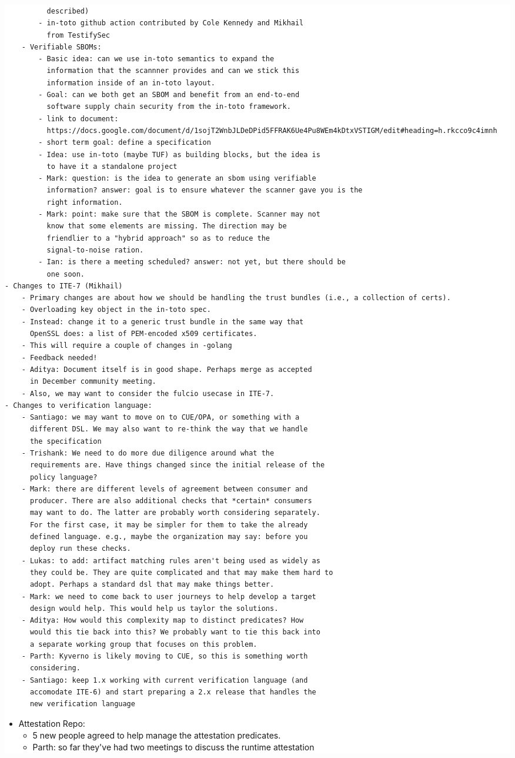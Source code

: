               described)
            - in-toto github action contributed by Cole Kennedy and Mikhail
              from TestifySec
        - Verifiable SBOMs:
            - Basic idea: can we use in-toto semantics to expand the
              information that the scannner provides and can we stick this
              information inside of an in-toto layout.
            - Goal: can we both get an SBOM and benefit from an end-to-end
              software supply chain security from the in-toto framework.
            - link to document:
              https://docs.google.com/document/d/1sojT2WnbJLDeDPid5FFRAK6Ue4Pu8WEm4kDtxVSTIGM/edit#heading=h.rkcco9c4imnh
            - short term goal: define a specification
            - Idea: use in-toto (maybe TUF) as building blocks, but the idea is
              to have it a standalone project
            - Mark: question: is the idea to generate an sbom using verifiable
              information? answer: goal is to ensure whatever the scanner gave you is the
              right information.
            - Mark: point: make sure that the SBOM is complete. Scanner may not
              know that some elements are missing. The direction may be
              friendlier to a "hybrid approach" so as to reduce the
              signal-to-noise ration.
            - Ian: is there a meeting scheduled? answer: not yet, but there should be
              one soon.
    - Changes to ITE-7 (Mikhail)
        - Primary changes are about how we should be handling the trust bundles (i.e., a collection of certs).
        - Overloading key object in the in-toto spec.
        - Instead: change it to a generic trust bundle in the same way that
          OpenSSL does: a list of PEM-encoded x509 certificates.
        - This will require a couple of changes in -golang
        - Feedback needed!
        - Aditya: Document itself is in good shape. Perhaps merge as accepted
          in December community meeting. 
        - Also, we may want to consider the fulcio usecase in ITE-7.
    - Changes to verification language:
        - Santiago: we may want to move on to CUE/OPA, or something with a
          different DSL. We may also want to re-think the way that we handle
          the specification
        - Trishank: We need to do more due diligence around what the
          requirements are. Have things changed since the initial release of the
          policy language?
        - Mark: there are different levels of agreement between consumer and
          producer. There are also additional checks that *certain* consumers
          may want to do. The latter are probably worth considering separately.
          For the first case, it may be simpler for them to take the already
          defined language. e.g., maybe the organization may say: before you
          deploy run these checks.
        - Lukas: to add: artifact matching rules aren't being used as widely as
          they could be. They are quite complicated and that may make them hard to
          adopt. Perhaps a standard dsl that may make things better. 
        - Mark: we need to come back to user journeys to help develop a target
          design would help. This would help us taylor the solutions.
        - Aditya: How would this complexity map to distinct predicates? How
          would this tie back into this? We probably want to tie this back into
          a separate working group that focuses on this problem.
        - Parth: Kyverno is likely moving to CUE, so this is something worth
          considering.
        - Santiago: keep 1.x working with current verification language (and
          accomodate ITE-6) and start preparing a 2.x release that handles the
          new verification language
- Attestation Repo:
    - 5 new people agreed to help manage the attestation predicates.
    - Parth: so far they've had two meetings to discuss the runtime attestation